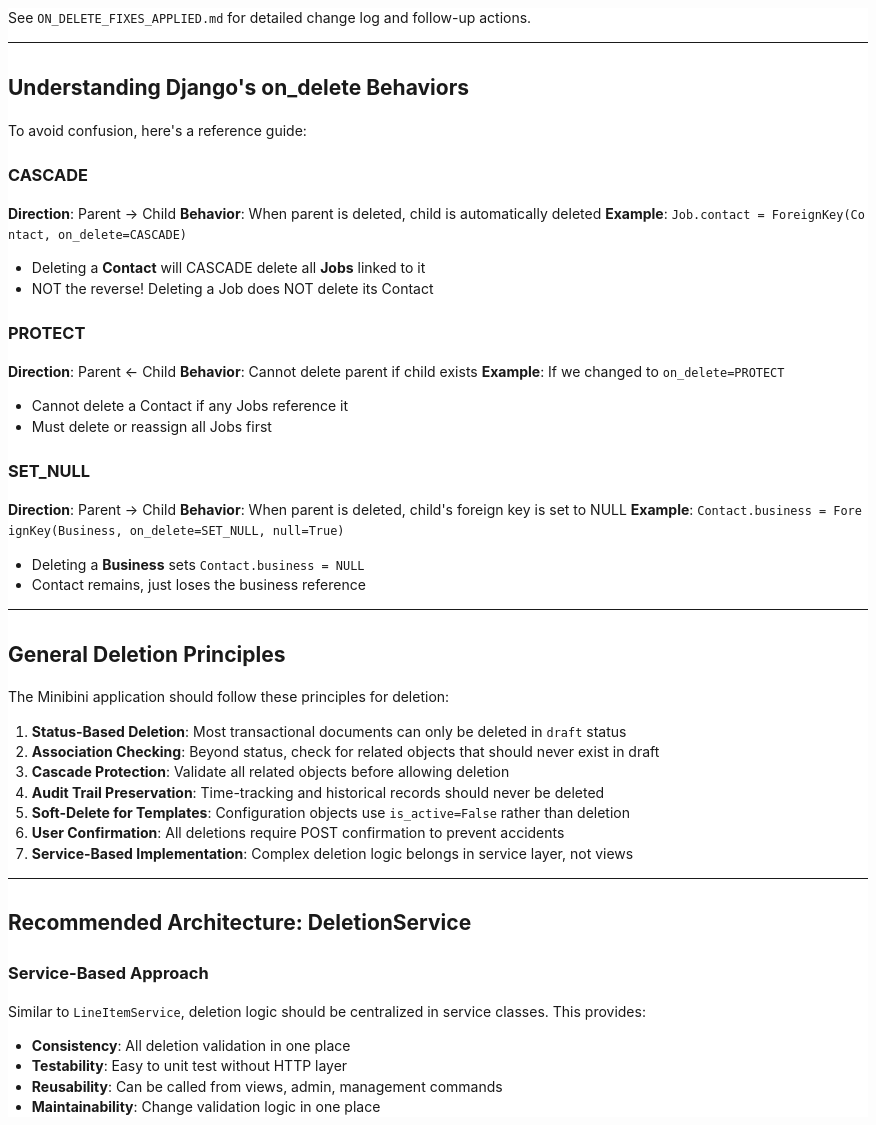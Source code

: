 See `ON_DELETE_FIXES_APPLIED.md` for detailed change log and follow-up actions.

---

## Understanding Django's on_delete Behaviors

To avoid confusion, here's a reference guide:

### CASCADE
**Direction**: Parent → Child
**Behavior**: When parent is deleted, child is automatically deleted
**Example**: `Job.contact = ForeignKey(Contact, on_delete=CASCADE)`
- Deleting a **Contact** will CASCADE delete all **Jobs** linked to it
- NOT the reverse! Deleting a Job does NOT delete its Contact

### PROTECT
**Direction**: Parent ← Child
**Behavior**: Cannot delete parent if child exists
**Example**: If we changed to `on_delete=PROTECT`
- Cannot delete a Contact if any Jobs reference it
- Must delete or reassign all Jobs first

### SET_NULL
**Direction**: Parent → Child
**Behavior**: When parent is deleted, child's foreign key is set to NULL
**Example**: `Contact.business = ForeignKey(Business, on_delete=SET_NULL, null=True)`
- Deleting a **Business** sets `Contact.business = NULL`
- Contact remains, just loses the business reference

---

## General Deletion Principles

The Minibini application should follow these principles for deletion:

1. **Status-Based Deletion**: Most transactional documents can only be deleted in `draft` status
2. **Association Checking**: Beyond status, check for related objects that should never exist in draft
3. **Cascade Protection**: Validate all related objects before allowing deletion
4. **Audit Trail Preservation**: Time-tracking and historical records should never be deleted
5. **Soft-Delete for Templates**: Configuration objects use `is_active=False` rather than deletion
6. **User Confirmation**: All deletions require POST confirmation to prevent accidents
7. **Service-Based Implementation**: Complex deletion logic belongs in service layer, not views

---

## Recommended Architecture: DeletionService

### Service-Based Approach

Similar to `LineItemService`, deletion logic should be centralized in service classes. This provides:
- **Consistency**: All deletion validation in one place
- **Testability**: Easy to unit test without HTTP layer
- **Reusability**: Can be called from views, admin, management commands
- **Maintainability**: Change validation logic in one place
